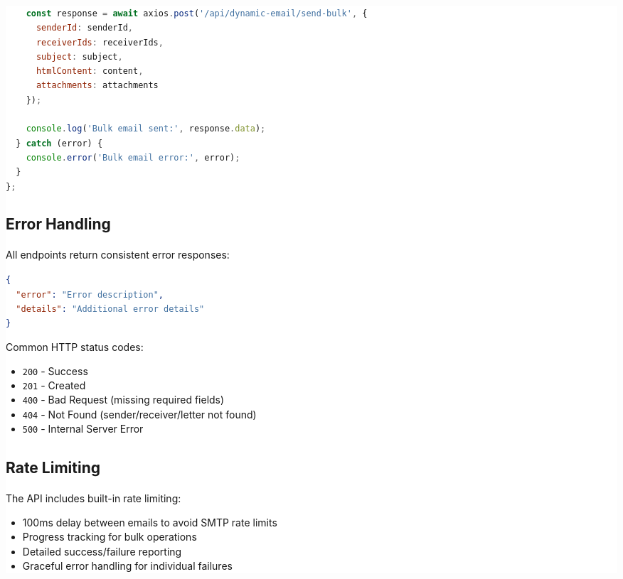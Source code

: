 ```javascript
    const response = await axios.post('/api/dynamic-email/send-bulk', {
      senderId: senderId,
      receiverIds: receiverIds,
      subject: subject,
      htmlContent: content,
      attachments: attachments
    });
    
    console.log('Bulk email sent:', response.data);
  } catch (error) {
    console.error('Bulk email error:', error);
  }
};
```

## Error Handling

All endpoints return consistent error responses:

```json
{
  "error": "Error description",
  "details": "Additional error details"
}
```

Common HTTP status codes:
- `200` - Success
- `201` - Created
- `400` - Bad Request (missing required fields)
- `404` - Not Found (sender/receiver/letter not found)
- `500` - Internal Server Error

## Rate Limiting

The API includes built-in rate limiting:
- 100ms delay between emails to avoid SMTP rate limits
- Progress tracking for bulk operations
- Detailed success/failure reporting
- Graceful error handling for individual failures
